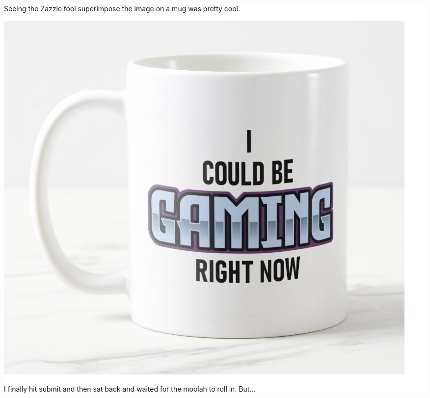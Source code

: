 
Seeing the Zazzle tool superimpose the image on a mug was pretty cool.

![Gamer mug product preview](/static/articles/i-could-be-gaming-mug.png)

I finally hit submit and then sat back and waited for the moolah to roll in. But...
